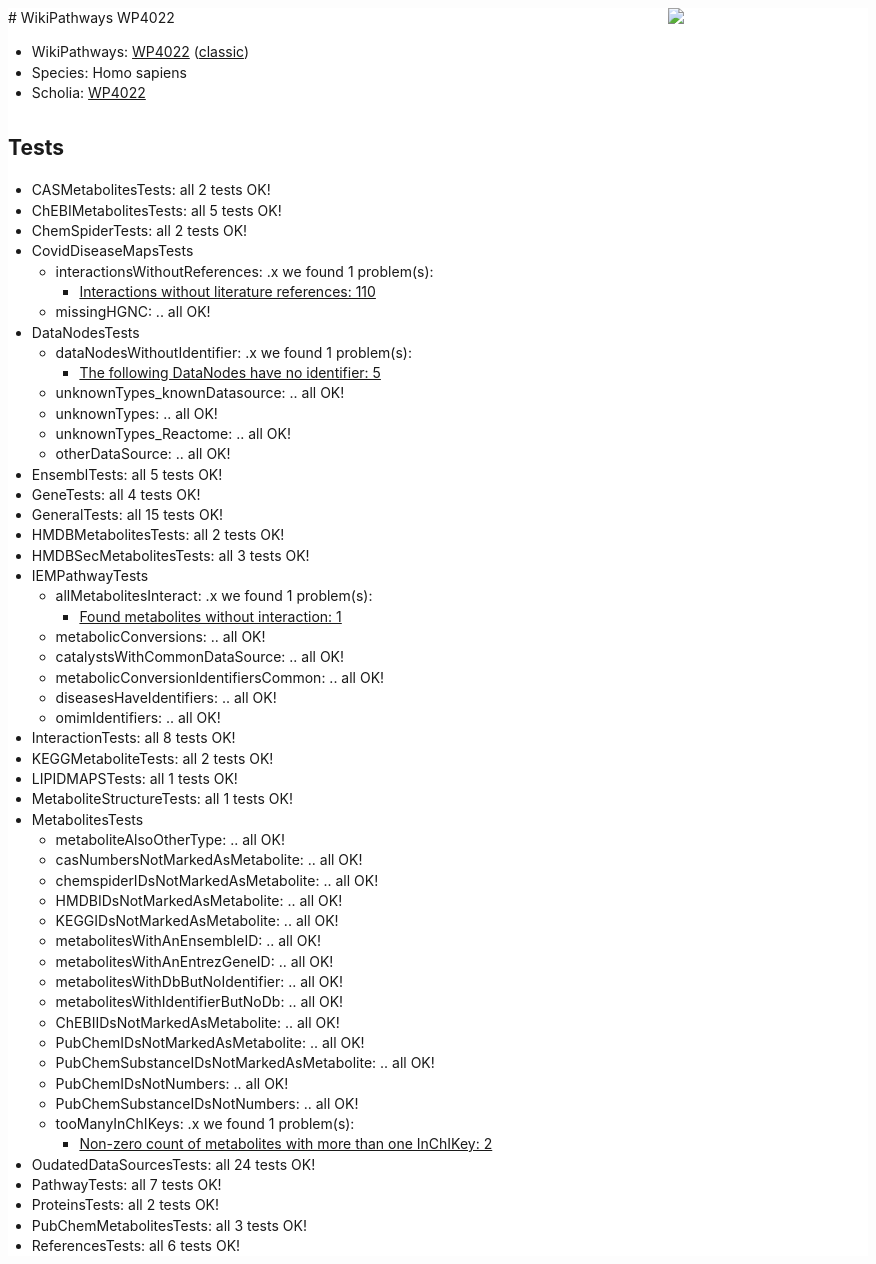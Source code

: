 <img style="float: right; width: 200px" src="https://cms-assets.nporadio.nl/npo3fm/NPO-Serious-Request-Logo-Groen-Ik-Steun-RGB.png" />
# WikiPathways WP4022

* WikiPathways: [WP4022](https://wikipathways.org/pathways/WP4022) ([classic](https://classic.wikipathways.org/instance/WP4022))
* Species: Homo sapiens
* Scholia: [WP4022](https://scholia.toolforge.org/wikipathways/WP4022)
## Tests
* CASMetabolitesTests: all 2 tests OK!
* ChEBIMetabolitesTests: all 5 tests OK!
* ChemSpiderTests: all 2 tests OK!
* CovidDiseaseMapsTests
    * interactionsWithoutReferences: .x we found 1 problem(s):
        * [Interactions without literature references: 110](#4937cf8e)
    * missingHGNC: .. all OK!
* DataNodesTests
    * dataNodesWithoutIdentifier: .x we found 1 problem(s):
        * [The following DataNodes have no identifier: 5](#d2d32fa4)
    * unknownTypes_knownDatasource: .. all OK!
    * unknownTypes: .. all OK!
    * unknownTypes_Reactome: .. all OK!
    * otherDataSource: .. all OK!
* EnsemblTests: all 5 tests OK!
* GeneTests: all 4 tests OK!
* GeneralTests: all 15 tests OK!
* HMDBMetabolitesTests: all 2 tests OK!
* HMDBSecMetabolitesTests: all 3 tests OK!
* IEMPathwayTests
    * allMetabolitesInteract: .x we found 1 problem(s):
        * [Found metabolites without interaction: 1](#2bc2e7ec)
    * metabolicConversions: .. all OK!
    * catalystsWithCommonDataSource: .. all OK!
    * metabolicConversionIdentifiersCommon: .. all OK!
    * diseasesHaveIdentifiers: .. all OK!
    * omimIdentifiers: .. all OK!
* InteractionTests: all 8 tests OK!
* KEGGMetaboliteTests: all 2 tests OK!
* LIPIDMAPSTests: all 1 tests OK!
* MetaboliteStructureTests: all 1 tests OK!
* MetabolitesTests
    * metaboliteAlsoOtherType: .. all OK!
    * casNumbersNotMarkedAsMetabolite: .. all OK!
    * chemspiderIDsNotMarkedAsMetabolite: .. all OK!
    * HMDBIDsNotMarkedAsMetabolite: .. all OK!
    * KEGGIDsNotMarkedAsMetabolite: .. all OK!
    * metabolitesWithAnEnsembleID: .. all OK!
    * metabolitesWithAnEntrezGeneID: .. all OK!
    * metabolitesWithDbButNoIdentifier: .. all OK!
    * metabolitesWithIdentifierButNoDb: .. all OK!
    * ChEBIIDsNotMarkedAsMetabolite: .. all OK!
    * PubChemIDsNotMarkedAsMetabolite: .. all OK!
    * PubChemSubstanceIDsNotMarkedAsMetabolite: .. all OK!
    * PubChemIDsNotNumbers: .. all OK!
    * PubChemSubstanceIDsNotNumbers: .. all OK!
    * tooManyInChIKeys: .x we found 1 problem(s):
        * [Non-zero count of metabolites with more than one InChIKey: 2](#a4e4037f)
* OudatedDataSourcesTests: all 24 tests OK!
* PathwayTests: all 7 tests OK!
* ProteinsTests: all 2 tests OK!
* PubChemMetabolitesTests: all 3 tests OK!
* ReferencesTests: all 6 tests OK!